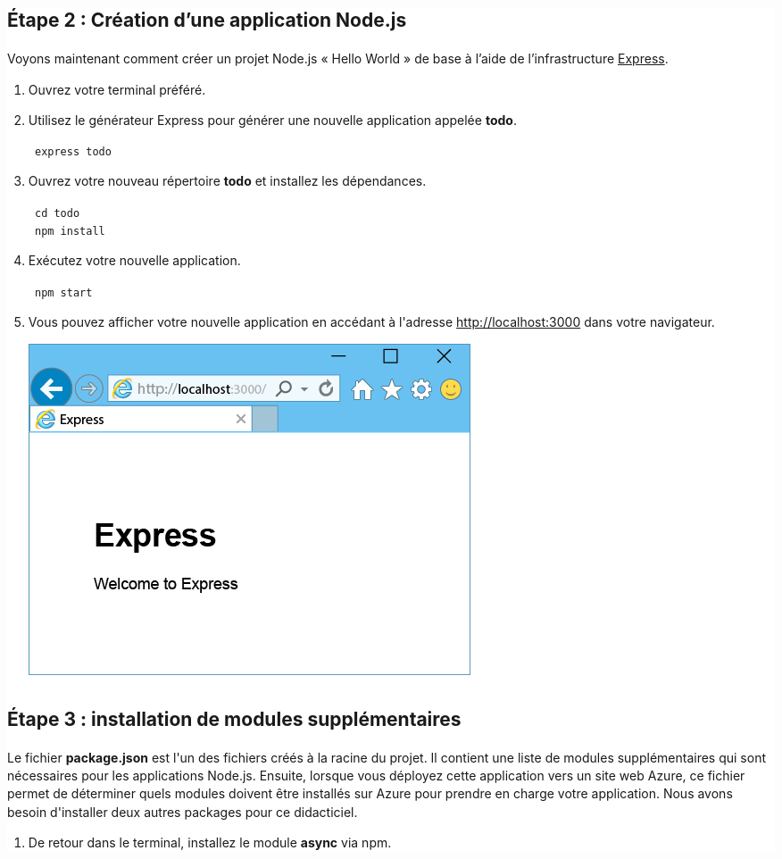 ## <a name="_Toc395783178"></a>Étape 2 : Création d’une application Node.js

Voyons maintenant comment créer un projet Node.js « Hello World » de base à l’aide de l’infrastructure [Express](http://expressjs.com/).

1. Ouvrez votre terminal préféré.

2. Utilisez le générateur Express pour générer une nouvelle application appelée **todo**.

		express todo

3. Ouvrez votre nouveau répertoire **todo** et installez les dépendances.

		cd todo
		npm install

4. Exécutez votre nouvelle application.

		npm start

5. Vous pouvez afficher votre nouvelle application en accédant à l'adresse [http://localhost:3000](http://localhost:3000) dans votre navigateur.

	![Découverte de Node.js - Capture d’écran de l’application Hello World dans une fenêtre de navigateur](./media/documentdb-nodejs-application/image12.png)

## <a name="_Toc395783179"></a>Étape 3 : installation de modules supplémentaires

Le fichier **package.json** est l'un des fichiers créés à la racine du projet. Il contient une liste de modules supplémentaires qui sont nécessaires pour les applications Node.js. Ensuite, lorsque vous déployez cette application vers un site web Azure, ce fichier permet de déterminer quels modules doivent être installés sur Azure pour prendre en charge votre application. Nous avons besoin d'installer deux autres packages pour ce didacticiel.

1. De retour dans le terminal, installez le module **async** via npm.
